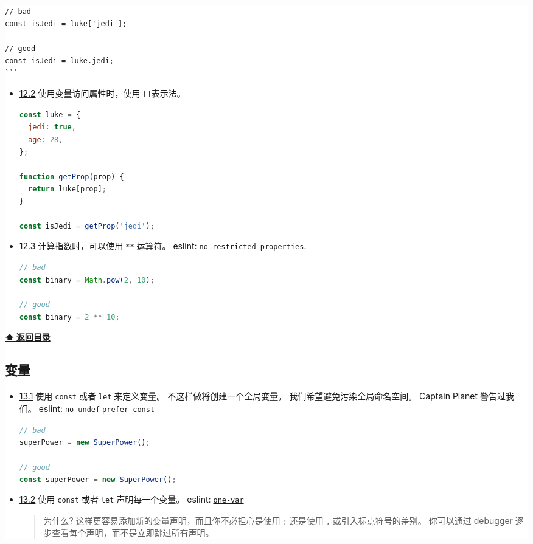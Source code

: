     // bad
    const isJedi = luke['jedi'];
    
    // good
    const isJedi = luke.jedi;
    ```

  <a name="properties--bracket"></a><a name="12.2"></a>
  - [12.2](#properties--bracket) 使用变量访问属性时，使用 `[]`表示法。

    ```javascript
    const luke = {
      jedi: true,
      age: 28,
    };
    
    function getProp(prop) {
      return luke[prop];
    }
    
    const isJedi = getProp('jedi');
    ```
    <a name="es2016-properties--exponentiation-operator"></a>
  - [12.3](#es2016-properties--exponentiation-operator) 计算指数时，可以使用 `**` 运算符。 eslint: [`no-restricted-properties`](https://eslint.org/docs/rules/no-restricted-properties).

    ```javascript
    // bad
    const binary = Math.pow(2, 10);
    
    // good
    const binary = 2 ** 10;
    ```

**[⬆ 返回目录](#table-of-contents)**

## <a id="variables">变量</a>

  <a name="variables--const"></a><a name="13.1"></a>
  - [13.1](#variables--const) 使用 `const` 或者 `let` 来定义变量。 不这样做将创建一个全局变量。 我们希望避免污染全局命名空间。 Captain Planet 警告过我们。 eslint: [`no-undef`](https://eslint.org/docs/rules/no-undef) [`prefer-const`](https://eslint.org/docs/rules/prefer-const)

    ```javascript
    // bad
    superPower = new SuperPower();
    
    // good
    const superPower = new SuperPower();
    ```

  <a name="variables--one-const"></a><a name="13.2"></a>
  - [13.2](#variables--one-const) 使用 `const` 或者 `let` 声明每一个变量。 eslint: [`one-var`](https://eslint.org/docs/rules/one-var.html)

    > 为什么? 这样更容易添加新的变量声明，而且你不必担心是使用 `;` 还是使用 `,` 或引入标点符号的差别。 你可以通过 debugger 逐步查看每个声明，而不是立即跳过所有声明。
